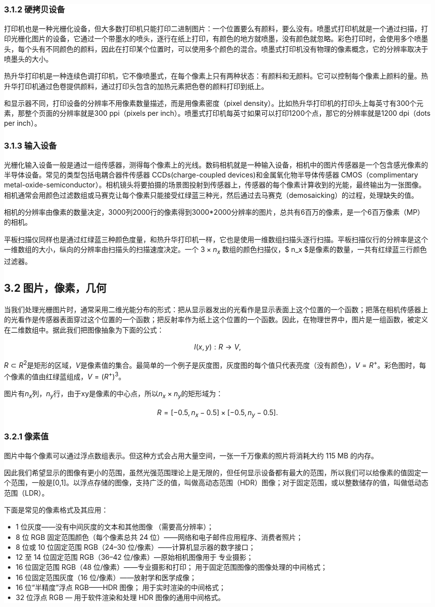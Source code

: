 ### 3.1.2 硬拷贝设备

打印机也是一种光栅化设备，但大多数打印机只能打印二进制图片：一个位置要么有颜料，要么没有。喷墨式打印机就是一个通过扫描，打印光栅化图片的设备，它通过一个带墨水的喷头，逐行在纸上打印，有颜色的地方就喷墨，没有颜色就忽略。彩色打印时，会使用多个喷墨头，每个头有不同颜色的颜料，因此在打印某个位置时，可以使用多个颜色的混合。喷墨式打印机没有物理的像素概念，它的分辨率取决于喷墨头的大小。

热升华打印机是一种连续色调打印机，它不像喷墨式，在每个像素上只有两种状态：有颜料和无颜料。它可以控制每个像素上颜料的量。热升华打印机通过色卷提供颜料，通过打印头包含的加热元素把色卷的颜料打印到纸上。

和显示器不同，打印设备的分辨率不用像素数量描述，而是用像素密度（pixel density）。比如热升华打印机的打印头上每英寸有300个元素，那整个页面的分辨率就是300 ppi（pixels per inch）。喷墨式打印机每英寸如果可以打印1200个点，那它的分辨率就是1200 dpi（dots per inch）。

### 3.1.3 输入设备

光栅化输入设备一般是通过一组传感器，测得每个像素上的光线。数码相机就是一种输入设备，相机中的图片传感器是一个包含感光像素的半导体设备。常见的类型包括电耦合器件传感器 CCDs(charge-coupled devices)和金属氧化物半导体传感器 CMOS（complimentary metal-oxide-semiconductor）。相机镜头将要拍摄的场景图投射到传感器上，传感器的每个像素计算收到的光能，最终输出为一张图像。相机通常会用颜色过滤数组或马赛克让每个像素只能接受红绿蓝三种光，然后通过去马赛克（demosaicking）的过程，处理缺失的值。

相机的分辨率由像素的数量决定，3000列2000行的像素得到3000*2000分辨率的图片，总共有6百万的像素，是一个6百万像素（MP）的相机。

平板扫描仪同样也是通过红绿蓝三种颜色度量，和热升华打印机一样，它也是使用一维数组扫描头逐行扫描。平板扫描仪行的分辨率是这个一维数组的大小，纵向的分辨率由扫描头的扫描速度决定。一个 $3 \times n_x$ 数组的颜色扫描仪，$ n_x $是像素的数量，一共有红绿蓝三行颜色过滤器。

## 3.2 图片，像素，几何

当我们处理光栅图片时，通常采用二维光能分布的形式：把从显示器发出的光看作是显示表面上这个位置的一个函数；把落在相机传感器上的光看作是传感器表面穿过这个位置的一个函数；把反射率作为纸上这个位置的一个函数。因此，在物理世界中，图片是一组函数，被定义在二维数组中。据此我们把图像抽象为下面的公式：

$$
I(x,y):R \to V,
$$

$R\subset R^2$是矩形的区域，$V$是像素值的集合。最简单的一个例子是灰度图，灰度图的每个值只代表亮度（没有颜色），$V=R^+$。彩色图时，每个像素的值由红绿蓝组成，$V=(R^+)^3$。

图片有$n_x$列，$n_y$行，由于xy是像素的中心点，所以$n_x \times n_y$的矩形域为：

$$
R=[-0.5,n_x-0.5] \times [-0.5,n_y-0.5].
$$

### 3.2.1 像素值

图片中每个像素可以通过浮点数组表示。但这种方式会占用大量空间，一张一千万像素的照片将消耗大约 115 MB 的内存。

因此我们希望显示的图像有更小的范围，虽然光强范围理论上是无限的，但任何显示设备都有最大的范围，所以我们可以给像素的值固定一个范围，一般是[0,1]。以浮点存储的图像，支持广泛的值，叫做高动态范围（HDR）图像；对于固定范围，或以整数储存的值，叫做低动态范围（LDR）。

下面是常见的像素格式及其应用：

- 1 位灰度——没有中间灰度的文本和其他图像
（需要高分辨率）；
- 8 位 RGB 固定范围颜色（每个像素总共 24 位）——网络和电子邮件应用程序、消费者照片；
- 8 位或 10 位固定范围 RGB（24–30 位/像素）——计算机显示器的数字接口；
- 12 至 14 位固定范围 RGB（36–42 位/像素）—原始相机图像用于
  专业摄影；
- 16 位固定范围 RGB（48 位/像素）——专业摄影和打印； 用于固定范围图像的图像处理的中间格式；
- 16 位固定范围灰度（16 位/像素）——放射学和医学成像；
- 16 位“半精度”浮点 RGB——HDR 图像； 用于实时渲染的中间格式；
- 32 位浮点 RGB — 用于软件渲染和处理 HDR 图像的通用中间格式。
